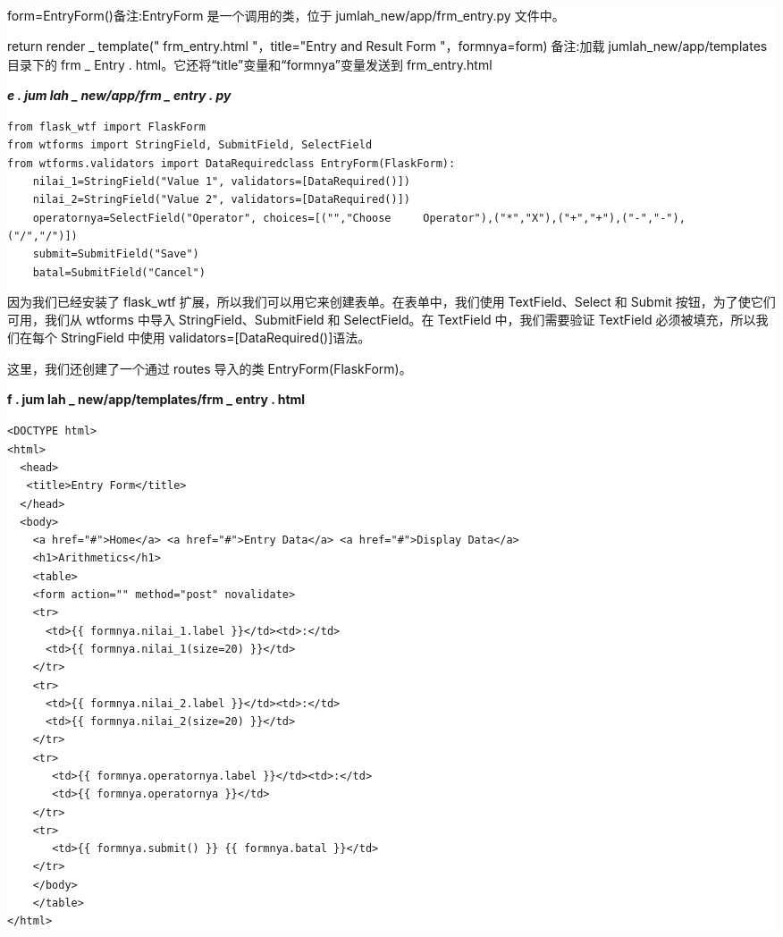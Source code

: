 form=EntryForm()备注:EntryForm 是一个调用的类，位于 jumlah_new/app/frm_entry.py 文件中。

return render _ template(" frm_entry.html "，title="Entry and Result Form "，formnya=form)
备注:加载 jumlah_new/app/templates 目录下的 frm _ Entry . html。它还将“title”变量和“formnya”变量发送到 frm_entry.html

***e . jum lah _ new/app/frm _ entry . py***

```
from flask_wtf import FlaskForm
from wtforms import StringField, SubmitField, SelectField
from wtforms.validators import DataRequiredclass EntryForm(FlaskForm):
    nilai_1=StringField("Value 1", validators=[DataRequired()])
    nilai_2=StringField("Value 2", validators=[DataRequired()])
    operatornya=SelectField("Operator", choices=[("","Choose     Operator"),("*","X"),("+","+"),("-","-"),                                    ("/","/")])
    submit=SubmitField("Save")
    batal=SubmitField("Cancel")
```

因为我们已经安装了 flask_wtf 扩展，所以我们可以用它来创建表单。在表单中，我们使用 TextField、Select 和 Submit 按钮，为了使它们可用，我们从 wtforms 中导入 StringField、SubmitField 和 SelectField。在 TextField 中，我们需要验证 TextField 必须被填充，所以我们在每个 StringField 中使用 validators=[DataRequired()]语法。

这里，我们还创建了一个通过 routes 导入的类 EntryForm(FlaskForm)。

**f . jum lah _ new/app/templates/frm _ entry . html**

```
<DOCTYPE html>
<html>
  <head>
   <title>Entry Form</title>
  </head>
  <body>
    <a href="#">Home</a> <a href="#">Entry Data</a> <a href="#">Display Data</a>
    <h1>Arithmetics</h1>
    <table>
    <form action="" method="post" novalidate>
    <tr>
      <td>{{ formnya.nilai_1.label }}</td><td>:</td>
      <td>{{ formnya.nilai_1(size=20) }}</td>
    </tr>    
    <tr>
      <td>{{ formnya.nilai_2.label }}</td><td>:</td>
      <td>{{ formnya.nilai_2(size=20) }}</td>
    </tr>    
    <tr>
       <td>{{ formnya.operatornya.label }}</td><td>:</td>
       <td>{{ formnya.operatornya }}</td>
    </tr>    
    <tr>
       <td>{{ formnya.submit() }} {{ formnya.batal }}</td>
    </tr>
    </body>   
    </table>
</html>
```
